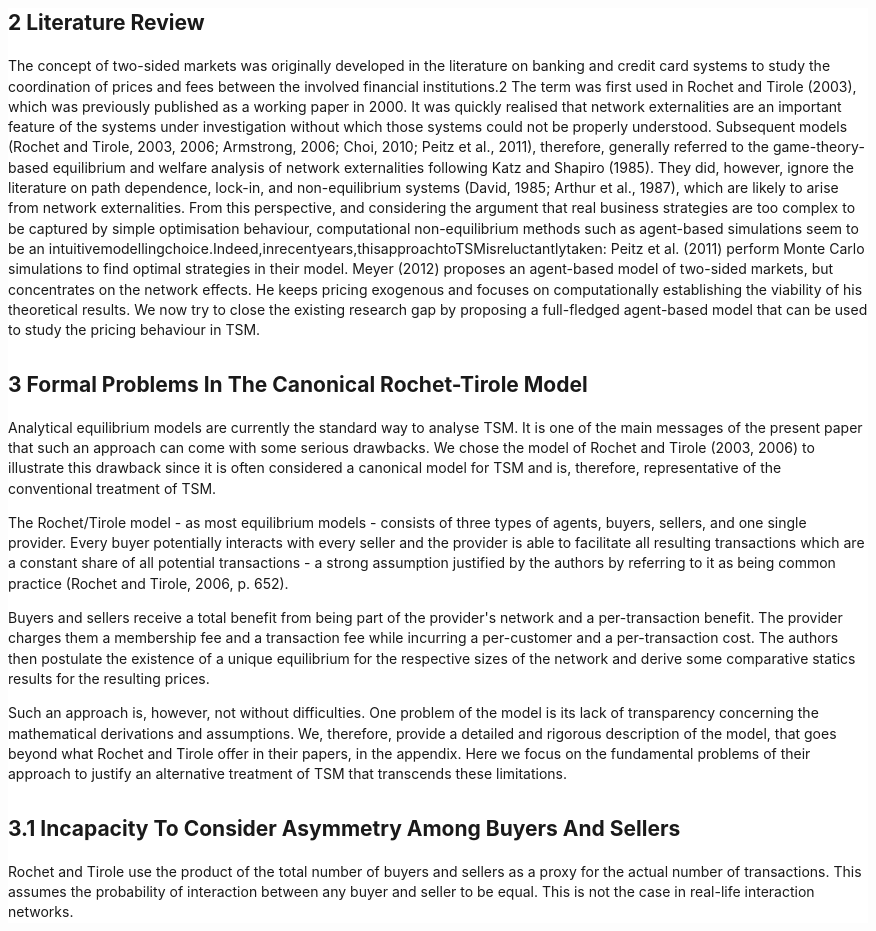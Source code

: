 ## 2 Literature Review

The concept of two-sided markets was originally developed in the literature on banking and credit card systems to study the coordination of prices and fees between the involved financial institutions.2 The term was first used in Rochet and Tirole (2003), which was previously published as a working paper in 2000. It was quickly realised that network externalities are an important feature of the systems under investigation without which those systems could not be properly understood. Subsequent models (Rochet and Tirole, 2003, 2006; Armstrong, 2006; Choi, 2010; Peitz et al., 2011), therefore, generally referred to the game-theory-based equilibrium and welfare analysis of network externalities following Katz and Shapiro (1985). They did, however, ignore the literature on path dependence, lock-in, and non-equilibrium systems (David, 1985; Arthur et al., 1987), which are likely to arise from network externalities. From this perspective, and considering the argument that real business strategies are too complex to be captured by simple optimisation behaviour, computational non-equilibrium methods such as agent-based simulations seem to be an intuitivemodellingchoice.Indeed,inrecentyears,thisapproachtoTSMisreluctantlytaken: Peitz et al. (2011) perform Monte Carlo simulations to find optimal strategies in their model. Meyer (2012) proposes an agent-based model of two-sided markets, but concentrates on the network effects. He keeps pricing exogenous and focuses on computationally establishing the viability of his theoretical results. We now try to close the existing research gap by proposing a full-fledged agent-based model that can be used to study the pricing behaviour in TSM.

## 3 Formal Problems In The Canonical Rochet-Tirole Model

Analytical equilibrium models are currently the standard way to analyse TSM. It is one of the main messages of the present paper that such an approach can come with some serious drawbacks. We chose the model of Rochet and Tirole (2003, 2006) to illustrate this drawback since it is often considered a canonical model for TSM and is, therefore, representative of the conventional treatment of TSM.

The Rochet/Tirole model - as most equilibrium models - consists of three types of agents, buyers, sellers, and one single provider. Every buyer potentially interacts with every seller and the provider is able to facilitate all resulting transactions which are a constant share of all potential transactions - a strong assumption justified by the authors by referring to it as being common practice (Rochet and Tirole, 2006, p. 652).

Buyers and sellers receive a total benefit from being part of the provider's network and a per-transaction benefit. The provider charges them a membership fee and a transaction fee while incurring a per-customer and a per-transaction cost. The authors then postulate the existence of a unique equilibrium for the respective sizes of the network and derive some comparative statics results for the resulting prices.

Such an approach is, however, not without difficulties. One problem of the model is its lack of transparency concerning the mathematical derivations and assumptions. We, therefore, provide a detailed and rigorous description of the model, that goes beyond what Rochet and Tirole offer in their papers, in the appendix. Here we focus on the fundamental problems of their approach to justify an alternative treatment of TSM that transcends these limitations.

## 3.1 Incapacity To Consider Asymmetry Among Buyers And Sellers

Rochet and Tirole use the product of the total number of buyers and sellers as a proxy for the actual number of transactions. This assumes the probability of interaction between any buyer and seller to be equal. This is not the case in real-life interaction networks.
